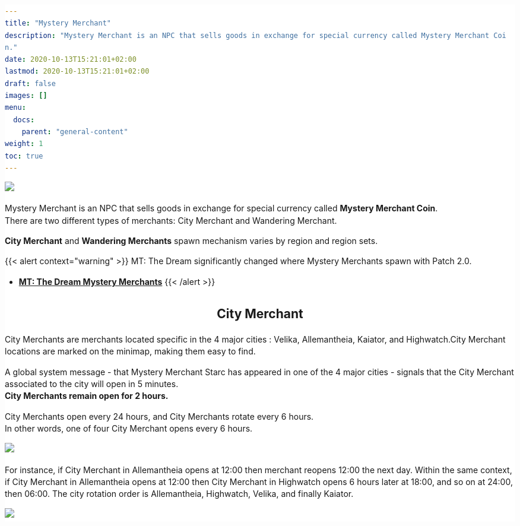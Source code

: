 ```yaml
---
title: "Mystery Merchant"
description: "Mystery Merchant is an NPC that sells goods in exchange for special currency called Mystery Merchant Coin."
date: 2020-10-13T15:21:01+02:00
lastmod: 2020-10-13T15:21:01+02:00
draft: false
images: []
menu:
  docs:
    parent: "general-content"
weight: 1
toc: true
---
```

![](https://i.imgur.com/FJp768i.png)

Mystery Merchant is an NPC that sells goods in exchange for special currency called **Mystery Merchant Coin**.<br>
There are two different types of merchants: City Merchant and Wandering Merchant.

**City Merchant** and **Wandering Merchants** spawn mechanism varies by region and region sets.

{{< alert context="warning" >}}
MT: The Dream significantly changed where Mystery Merchants spawn with Patch 2.0.
* **[MT: The Dream Mystery Merchants](/mt/guide/mystery-merchant/)**
{{< /alert >}}

<center>

## City Merchant

</center>

City Merchants are merchants located specific in the 4 major cities : Velika, Allemantheia, Kaiator, and Highwatch.City Merchant locations are marked on the minimap, making them easy to find.

A global system message - that Mystery Merchant Starc has appeared in one of the 4 major cities - signals that the City Merchant associated to the city will open in 5 minutes.<br>
**City Merchants remain open for 2 hours.**

City Merchants open every 24 hours, and City Merchants rotate every 6 hours.<br>
In other words, one of four City Merchant opens every 6 hours.

![](https://i.imgur.com/ympQKRa.png)

For instance, if City Merchant in Allemantheia opens at 12:00 then merchant reopens 12:00 the next day. Within the same context, if City Merchant in Allemantheia opens at 12:00 then City Merchant in Highwatch opens 6 hours later at 18:00, and so on at 24:00, then 06:00. The city rotation order is Allemantheia, Highwatch, Velika, and finally Kaiator.

![](https://i.imgur.com/koFGAm6.png)
